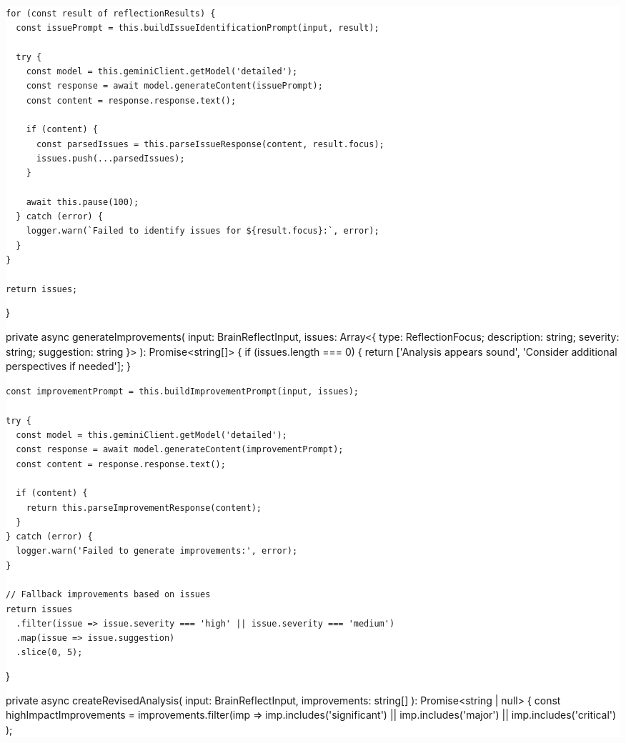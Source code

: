 
    for (const result of reflectionResults) {
      const issuePrompt = this.buildIssueIdentificationPrompt(input, result);

      try {
        const model = this.geminiClient.getModel('detailed');
        const response = await model.generateContent(issuePrompt);
        const content = response.response.text();

        if (content) {
          const parsedIssues = this.parseIssueResponse(content, result.focus);
          issues.push(...parsedIssues);
        }

        await this.pause(100);
      } catch (error) {
        logger.warn(`Failed to identify issues for ${result.focus}:`, error);
      }
    }

    return issues;
  }

  private async generateImprovements(
    input: BrainReflectInput,
    issues: Array<{ type: ReflectionFocus; description: string; severity: string; suggestion: string }>
  ): Promise<string[]> {
    if (issues.length === 0) {
      return ['Analysis appears sound', 'Consider additional perspectives if needed'];
    }

    const improvementPrompt = this.buildImprovementPrompt(input, issues);

    try {
      const model = this.geminiClient.getModel('detailed');
      const response = await model.generateContent(improvementPrompt);
      const content = response.response.text();

      if (content) {
        return this.parseImprovementResponse(content);
      }
    } catch (error) {
      logger.warn('Failed to generate improvements:', error);
    }

    // Fallback improvements based on issues
    return issues
      .filter(issue => issue.severity === 'high' || issue.severity === 'medium')
      .map(issue => issue.suggestion)
      .slice(0, 5);
  }

  private async createRevisedAnalysis(
    input: BrainReflectInput,
    improvements: string[]
  ): Promise<string | null> {
    const highImpactImprovements = improvements.filter(imp =>
      imp.includes('significant') || imp.includes('major') || imp.includes('critical')
    );
